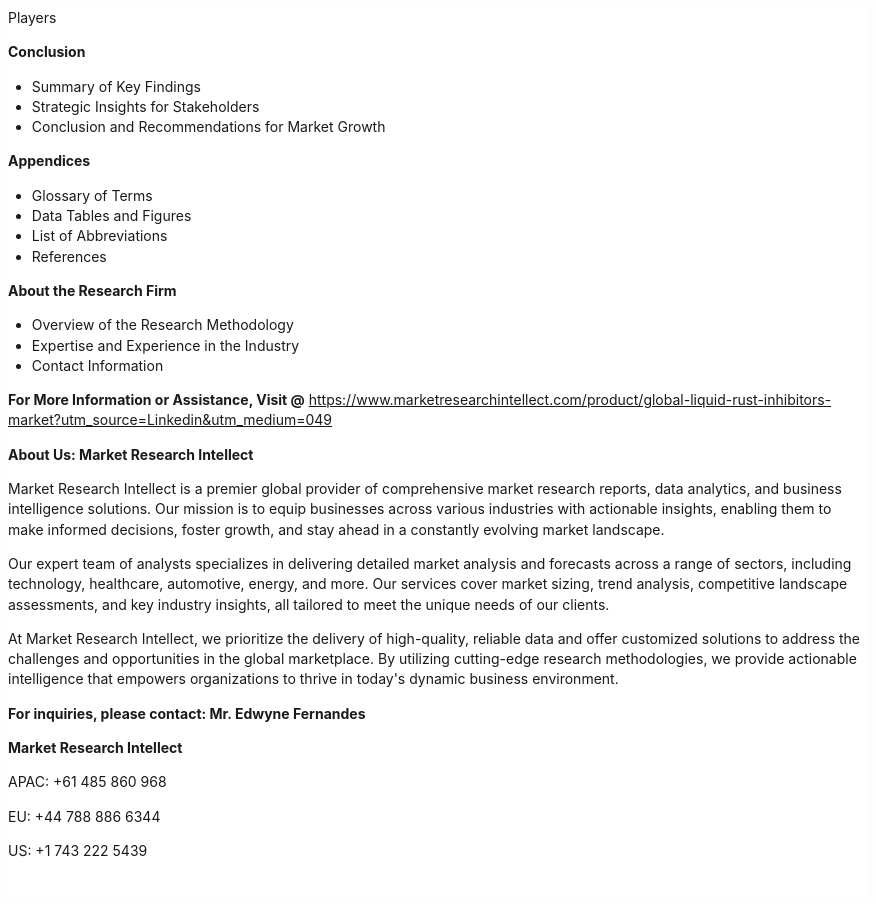 Players</li></ul><p><strong>Conclusion</strong></p><ul><li>Summary of Key Findings</li><li>Strategic Insights for Stakeholders</li><li>Conclusion and Recommendations for Market Growth</li></ul><p><strong>Appendices</strong></p><ul><li>Glossary of Terms</li><li>Data Tables and Figures</li><li>List of Abbreviations</li><li>References</li></ul><p><strong>About the Research Firm</strong></p><ul><li>Overview of the Research Methodology</li><li>Expertise and Experience in the Industry</li><li>Contact Information</li></ul></div><div class="article-main__content" data-test-id="publishing-text-block"><p><span class="font-[700]"><strong>For More Information or Assistance, Visit @</strong>&nbsp;<a href="https://www.marketresearchintellect.com/product/global-liquid-rust-inhibitors-market?utm_source=Linkedin&utm_medium=049">https://www.marketresearchintellect.com/product/global-liquid-rust-inhibitors-market?utm_source=Linkedin&utm_medium=049</a></span></p><p><strong>About Us: Market Research Intellect</strong></p><p>Market Research Intellect is a premier global provider of comprehensive market research reports, data analytics, and business intelligence solutions. Our mission is to equip businesses across various industries with actionable insights, enabling them to make informed decisions, foster growth, and stay ahead in a constantly evolving market landscape.</p><p>Our expert team of analysts specializes in delivering detailed market analysis and forecasts across a range of sectors, including technology, healthcare, automotive, energy, and more. Our services cover market sizing, trend analysis, competitive landscape assessments, and key industry insights, all tailored to meet the unique needs of our clients.</p><p>At Market Research Intellect, we prioritize the delivery of high-quality, reliable data and offer customized solutions to address the challenges and opportunities in the global marketplace. By utilizing cutting-edge research methodologies, we provide actionable intelligence that empowers organizations to thrive in today's dynamic business environment.</p><p><strong>For inquiries, please contact: Mr. Edwyne Fernandes</strong></p><p><strong>Market Research Intellect</strong></p><p>APAC: +61 485 860 968</p><p>EU: +44 788 886 6344</p><p>US: +1 743 222 5439</p></div><div class="article-main__content" data-test-id="publishing-text-block">&nbsp;</div>
